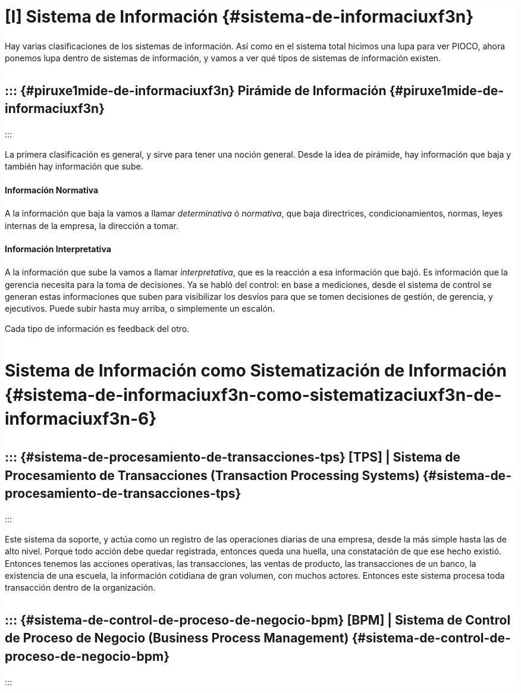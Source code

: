 \[I\] Sistema de Información {#sistema-de-informaciuxf3n}
============================

Hay varias clasificaciones de los sistemas de información. Así como en
el sistema total hicimos una lupa para ver PIOCO, ahora ponemos lupa
dentro de sistemas de información, y vamos a ver qué tipos de sistemas
de información existen.

::: {#piruxe1mide-de-informaciuxf3n}
Pirámide de Información {#piruxe1mide-de-informaciuxf3n}
-----------------------
:::

La primera clasificación es general, y sirve para tener una noción
general. Desde la idea de pirámide, hay información que baja y también
hay información que sube.

#### Información Normativa

A la información que baja la vamos a llamar *determinativa* ó
*normativa*, que baja directrices, condicionamientos, normas, leyes
internas de la empresa, la dirección a tomar.

#### Información Interpretativa

A la información que sube la vamos a llamar *interpretativa*, que es la
reacción a esa información que bajó. Es información que la gerencia
necesita para la toma de decisiones. Ya se habló del control: en base a
mediciones, desde el sistema de control se generan estas informaciones
que suben para visibilizar los desvíos para que se tomen decisiones de
gestión, de gerencia, y ejecutivos. Puede subir hasta muy arriba, o
simplemente un escalón.

Cada tipo de información es feedback del otro.

Sistema de Información como Sistematización de Información {#sistema-de-informaciuxf3n-como-sistematizaciuxf3n-de-informaciuxf3n-6}
==========================================================

::: {#sistema-de-procesamiento-de-transacciones-tps}
 \[TPS\] \| Sistema de Procesamiento de Transacciones (Transaction Processing Systems)  {#sistema-de-procesamiento-de-transacciones-tps}
-------------------------------------------------------------------------------------
:::

Este sistema da soporte, y actúa como un registro de las operaciones
diarias de una empresa, desde la más simple hasta las de alto nivel.
Porque todo acción debe quedar registrada, entonces queda una huella,
una constatación de que ese hecho existió. Entonces tenemos las acciones
operativas, las transacciones, las ventas de producto, las transacciones
de un banco, la existencia de una escuela, la información cotidiana de
gran volumen, con muchos actores. Entonces este sistema procesa toda
transacción dentro de la organización.

::: {#sistema-de-control-de-proceso-de-negocio-bpm}
 \[BPM\] \| Sistema de Control de Proceso de Negocio (Business Process Management)  {#sistema-de-control-de-proceso-de-negocio-bpm}
---------------------------------------------------------------------------------
:::
